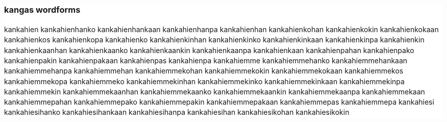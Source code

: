 
### kangas wordforms

kankahien
kankahienhanko
kankahienhankaan
kankahienhanpa
kankahienhan
kankahienkohan
kankahienkokin
kankahienkokaan
kankahienkos
kankahienkopa
kankahienko
kankahienkinhan
kankahienkinko
kankahienkinkaan
kankahienkinpa
kankahienkin
kankahienkaanhan
kankahienkaanko
kankahienkaankin
kankahienkaanpa
kankahienkaan
kankahienpahan
kankahienpako
kankahienpakin
kankahienpakaan
kankahienpas
kankahienpa
kankahiemme
kankahiemmehanko
kankahiemmehankaan
kankahiemmehanpa
kankahiemmehan
kankahiemmekohan
kankahiemmekokin
kankahiemmekokaan
kankahiemmekos
kankahiemmekopa
kankahiemmeko
kankahiemmekinhan
kankahiemmekinko
kankahiemmekinkaan
kankahiemmekinpa
kankahiemmekin
kankahiemmekaanhan
kankahiemmekaanko
kankahiemmekaankin
kankahiemmekaanpa
kankahiemmekaan
kankahiemmepahan
kankahiemmepako
kankahiemmepakin
kankahiemmepakaan
kankahiemmepas
kankahiemmepa
kankahiesi
kankahiesihanko
kankahiesihankaan
kankahiesihanpa
kankahiesihan
kankahiesikohan
kankahiesikokin